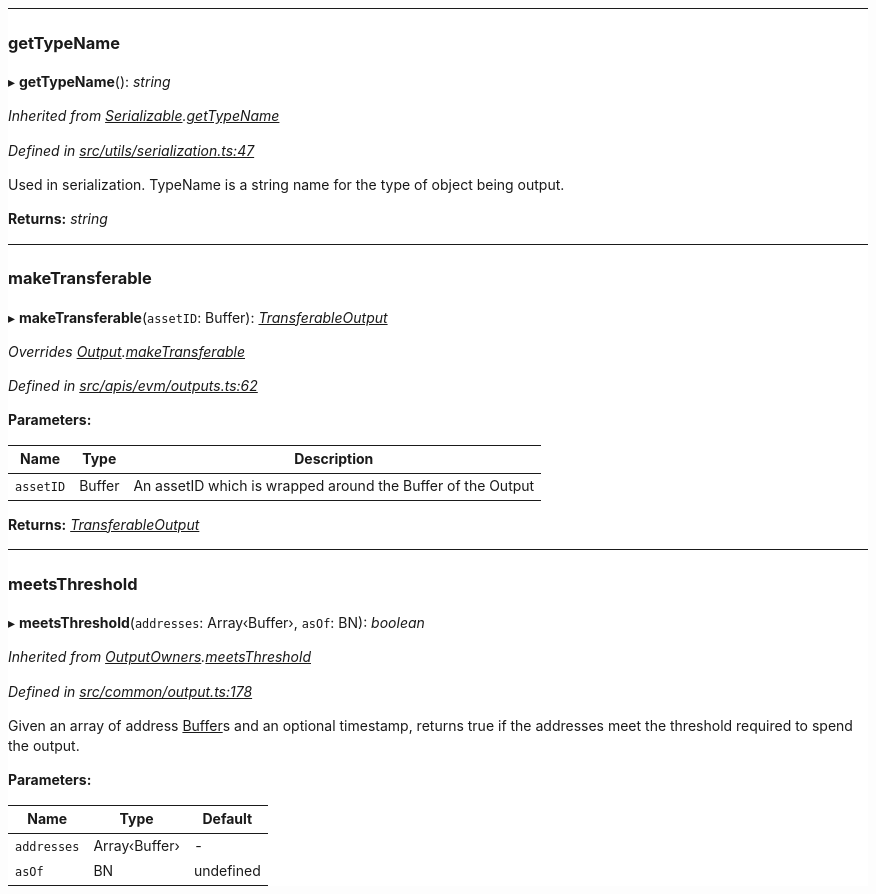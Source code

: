 ___

###  getTypeName

▸ **getTypeName**(): *string*

*Inherited from [Serializable](utils_serialization.serializable.md).[getTypeName](utils_serialization.serializable.md#gettypename)*

*Defined in [src/utils/serialization.ts:47](https://github.com/ava-labs/avalanchejs/blob/40de7e6/src/utils/serialization.ts#L47)*

Used in serialization. TypeName is a string name for the type of object being output.

**Returns:** *string*

___

###  makeTransferable

▸ **makeTransferable**(`assetID`: Buffer): *[TransferableOutput](api_evm_outputs.transferableoutput.md)*

*Overrides [Output](common_output.output.md).[makeTransferable](common_output.output.md#abstract-maketransferable)*

*Defined in [src/apis/evm/outputs.ts:62](https://github.com/ava-labs/avalanchejs/blob/40de7e6/src/apis/evm/outputs.ts#L62)*

**Parameters:**

Name | Type | Description |
------ | ------ | ------ |
`assetID` | Buffer | An assetID which is wrapped around the Buffer of the Output  |

**Returns:** *[TransferableOutput](api_evm_outputs.transferableoutput.md)*

___

###  meetsThreshold

▸ **meetsThreshold**(`addresses`: Array‹Buffer›, `asOf`: BN): *boolean*

*Inherited from [OutputOwners](common_output.outputowners.md).[meetsThreshold](common_output.outputowners.md#meetsthreshold)*

*Defined in [src/common/output.ts:178](https://github.com/ava-labs/avalanchejs/blob/40de7e6/src/common/output.ts#L178)*

Given an array of address [Buffer](https://github.com/feross/buffer)s and an optional timestamp, returns true if the addresses meet the threshold required to spend the output.

**Parameters:**

Name | Type | Default |
------ | ------ | ------ |
`addresses` | Array‹Buffer› | - |
`asOf` | BN | undefined |
